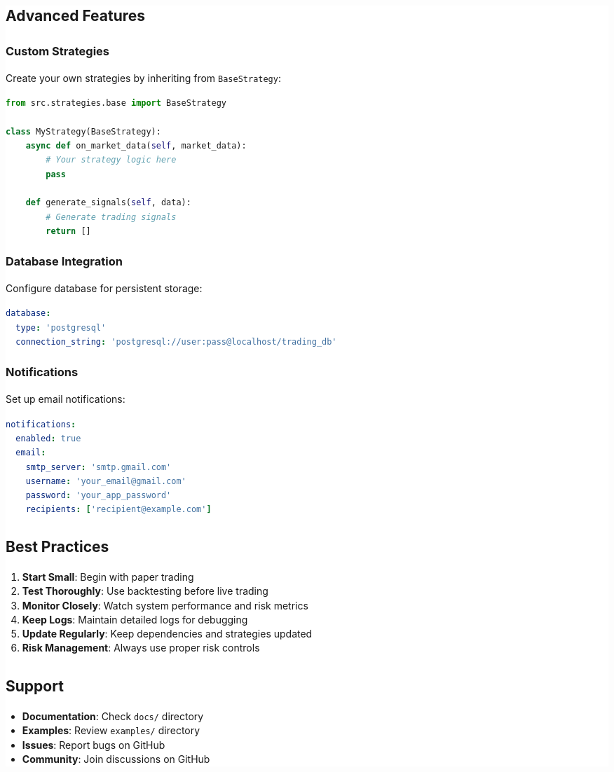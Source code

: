 ## Advanced Features

### Custom Strategies

Create your own strategies by inheriting from `BaseStrategy`:

```python
from src.strategies.base import BaseStrategy

class MyStrategy(BaseStrategy):
    async def on_market_data(self, market_data):
        # Your strategy logic here
        pass
        
    def generate_signals(self, data):
        # Generate trading signals
        return []
```

### Database Integration

Configure database for persistent storage:

```yaml
database:
  type: 'postgresql'
  connection_string: 'postgresql://user:pass@localhost/trading_db'
```

### Notifications

Set up email notifications:

```yaml
notifications:
  enabled: true
  email:
    smtp_server: 'smtp.gmail.com'
    username: 'your_email@gmail.com'
    password: 'your_app_password'
    recipients: ['recipient@example.com']
```

## Best Practices

1. **Start Small**: Begin with paper trading
2. **Test Thoroughly**: Use backtesting before live trading
3. **Monitor Closely**: Watch system performance and risk metrics
4. **Keep Logs**: Maintain detailed logs for debugging
5. **Update Regularly**: Keep dependencies and strategies updated
6. **Risk Management**: Always use proper risk controls

## Support

- **Documentation**: Check `docs/` directory
- **Examples**: Review `examples/` directory
- **Issues**: Report bugs on GitHub
- **Community**: Join discussions on GitHub